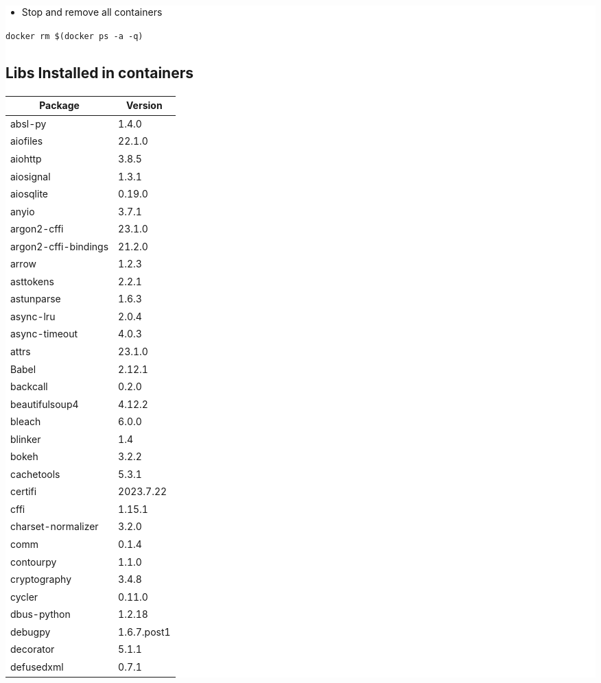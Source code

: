 * Stop and remove all containers

```shell
docker rm $(docker ps -a -q)
```

## Libs Installed in containers

| Package                      | Version              |
| ---------------------------- | -------------------- |
| absl-py                      | 1.4.0                |
| aiofiles                     | 22.1.0               |
| aiohttp                      | 3.8.5                |
| aiosignal                    | 1.3.1                |
| aiosqlite                    | 0.19.0               |
| anyio                        | 3.7.1                |
| argon2-cffi                  | 23.1.0               |
| argon2-cffi-bindings         | 21.2.0               |
| arrow                        | 1.2.3                |
| asttokens                    | 2.2.1                |
| astunparse                   | 1.6.3                |
| async-lru                    | 2.0.4                |
| async-timeout                | 4.0.3                |
| attrs                        | 23.1.0               |
| Babel                        | 2.12.1               |
| backcall                     | 0.2.0                |
| beautifulsoup4               | 4.12.2               |
| bleach                       | 6.0.0                |
| blinker                      | 1.4                  |
| bokeh                        | 3.2.2                |
| cachetools                   | 5.3.1                |
| certifi                      | 2023.7.22            |
| cffi                         | 1.15.1               |
| charset-normalizer           | 3.2.0                |
| comm                         | 0.1.4                |
| contourpy                    | 1.1.0                |
| cryptography                 | 3.4.8                |
| cycler                       | 0.11.0               |
| dbus-python                  | 1.2.18               |
| debugpy                      | 1.6.7.post1          |
| decorator                    | 5.1.1                |
| defusedxml                   | 0.7.1                |